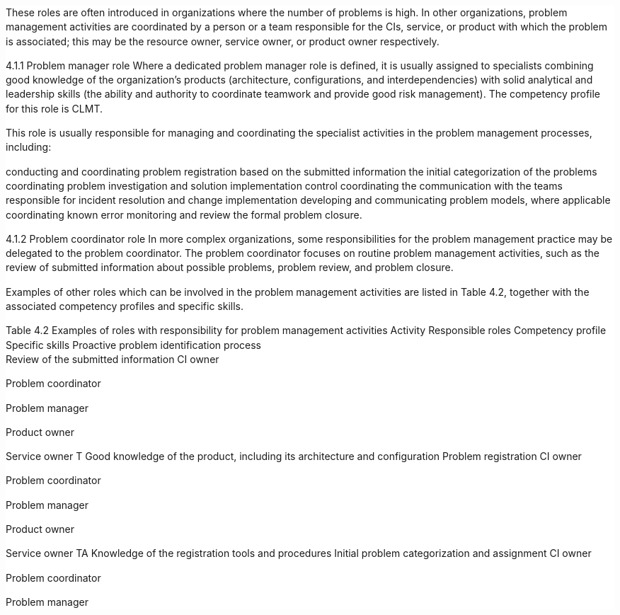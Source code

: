 These roles are often introduced in organizations where the number of problems is high. In other organizations, problem management activities are coordinated by a person or a team responsible for the CIs, service, or product with which the problem is associated; this may be the resource owner, service owner, or product owner respectively.

4.1.1 Problem manager role
Where a dedicated problem manager role is defined, it is usually assigned to specialists combining good knowledge of the organization’s products (architecture, configurations, and interdependencies) with solid analytical and leadership skills (the ability and authority to coordinate teamwork and provide good risk management). The competency profile for this role is CLMT.

This role is usually responsible for managing and coordinating the specialist activities in the problem management processes, including:

conducting and coordinating problem registration based on the submitted information
the initial categorization of the problems
coordinating problem investigation and solution implementation control
coordinating the communication with the teams responsible for incident resolution and change implementation
developing and communicating problem models, where applicable
coordinating known error monitoring and review
the formal problem closure.

4.1.2 Problem coordinator role
In more complex organizations, some responsibilities for the problem management practice may be delegated to the problem coordinator. The problem coordinator focuses on routine problem management activities, such as the review of submitted information about possible problems, problem review, and problem closure.

Examples of other roles which can be involved in the problem management activities are listed in Table 4.2, together with the associated competency profiles and specific skills.


Table 4.2 Examples of roles with responsibility for problem management activities
Activity	Responsible roles	Competency profile	Specific skills
Proactive problem identification process			
Review of the submitted information	CI owner

Problem coordinator

Problem manager

Product owner

Service owner	T	Good knowledge of the product, including its architecture and configuration
Problem registration	CI owner

Problem coordinator

Problem manager

Product owner

Service owner	TA	Knowledge of the registration tools and procedures
Initial problem categorization and assignment	CI owner

Problem coordinator

Problem manager
